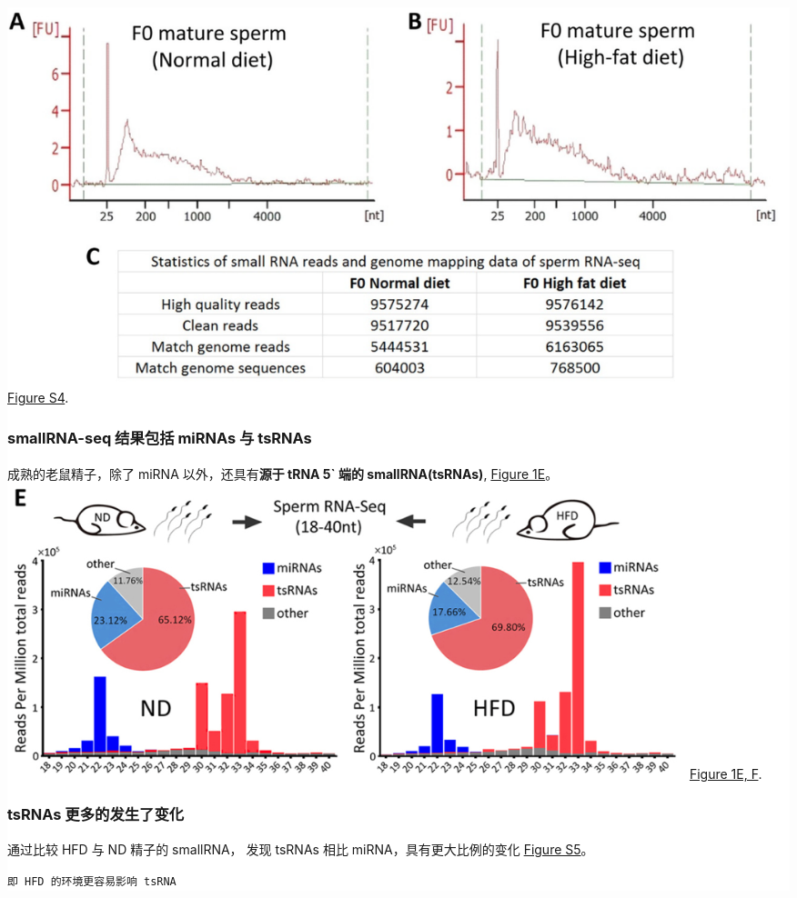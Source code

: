 <a name="FigureS4"></a>![Figure S4](/images/2016-01-11-SpermTsRNAs/figS4.png)
[Figure S4](#FigureS4). 

### smallRNA-seq 结果包括 miRNAs 与 tsRNAs
成熟的老鼠精子，除了 miRNA 以外，还具有**源于 tRNA 5` 端的 smallRNA(tsRNAs)**, [Figure 1E](#Figure1EF)。
<a name="Figure1EF"></a>![Figure 1](/images/2016-01-11-SpermTsRNAs/fig1.EF.png)
[Figure 1E, F](#Figure1EF). 


### tsRNAs 更多的发生了变化
通过比较 HFD 与 ND 精子的 smallRNA， 发现 tsRNAs 相比 miRNA，具有更大比例的变化 [Figure S5](#FigureS5)。

```
即 HFD 的环境更容易影响 tsRNA
```
